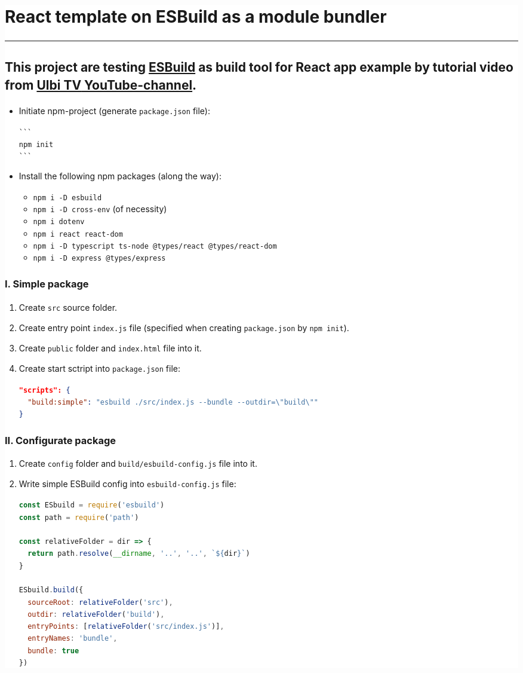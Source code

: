 # React template on ESBuild as a module bundler

____

## This project are testing [ESBuild](https://esbuild.github.io/) as build tool for React app example by tutorial video from [**Ulbi TV** YouTube-channel](https://www.youtube.com/watch?v=9wFfq5bLCgg).

* Initiate npm-project (generate `package.json` file):

      ```
      npm init
      ```

* Install the following npm packages (along the way):

    - `npm i -D esbuild`
    - `npm i -D cross-env` (of necessity)
    - `npm i dotenv`
    - `npm i react react-dom`
    - `npm i -D typescript ts-node @types/react @types/react-dom`
    - `npm i -D express @types/express`

### I. Simple package

   1. Create `src` source folder.

   2. Create entry point `index.js` file (specified when creating `package.json` by `npm init`).

   3. Create `public` folder and `index.html` file into it.

   4. Create start sctript into `package.json` file:
   
      ```json
      "scripts": {
        "build:simple": "esbuild ./src/index.js --bundle --outdir=\"build\""
      }
      ```

### II. Configurate package

  1. Create `config` folder and `build/esbuild-config.js` file into it.

  2. Write simple ESBuild config into `esbuild-config.js` file:

      ```js
      const ESbuild = require('esbuild')
      const path = require('path')

      const relativeFolder = dir => {
        return path.resolve(__dirname, '..', '..', `${dir}`)
      }

      ESbuild.build({
        sourceRoot: relativeFolder('src'),
        outdir: relativeFolder('build'),
        entryPoints: [relativeFolder('src/index.js')],
        entryNames: 'bundle',
        bundle: true
      })
      ```
